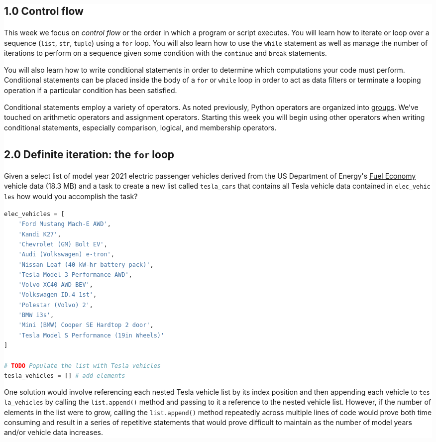 ## 1.0 Control flow

This week we focus on _control flow_ or the order in which a program or script executes. You will
learn how to iterate or loop over a sequence (`list`, `str`, `tuple`) using a `for` loop. You will
also learn how to use the `while` statement as well as manage the number of iterations to perform on
a sequence given some condition with the `continue` and `break` statements.

You will also learn how to write conditional statements in order to determine which computations
your code must perform. Conditional statements can be placed inside the body of a `for` or `while`
loop in order to act as data filters or terminate a looping operation if a particular condition has
been satisfied.

Conditional statements employ a variety of operators. As noted previously, Python operators are
organized into [groups](https://www.w3schools.com/python/python_operators.asp). We’ve touched on
arithmetic operators and assignment operators. Starting this week you will begin using other
operators when writing conditional statements, especially comparison, logical, and membership
operators.

## 2.0 Definite iteration: the `for` loop

Given a select list of model year 2021 electric passenger vehicles derived from the US Department of
Energy's [Fuel Economy](https://www.fueleconomy.gov/feg/ws/index.shtml) vehicle data (18.3 MB) and a
task to create a new list called `tesla_cars` that contains all Tesla vehicle data contained in
`elec_vehicles` how would you accomplish the task?

```python
elec_vehicles = [
    'Ford Mustang Mach-E AWD',
    'Kandi K27',
    'Chevrolet (GM) Bolt EV',
    'Audi (Volkswagen) e-tron',
    'Nissan Leaf (40 kW-hr battery pack)',
    'Tesla Model 3 Performance AWD',
    'Volvo XC40 AWD BEV',
    'Volkswagen ID.4 1st',
    'Polestar (Volvo) 2',
    'BMW i3s',
    'Mini (BMW) Cooper SE Hardtop 2 door',
    'Tesla Model S Performance (19in Wheels)'
]

# TODO Populate the list with Tesla vehicles
tesla_vehicles = [] # add elements
```

One solution would involve referencing each nested Tesla vehicle list by its index position and then
appending each vehicle to `tesla_vehicles` by calling the `list.append()` method and passing to it
a reference to the nested vehicle list. However, if the number of elements in the list were to grow,
calling the `list.append()` method repeatedly across multiple lines of code would prove both time
consuming and result in a series of repetitive statements that would prove difficult to maintain as
the number of model years and/or vehicle data increases.
